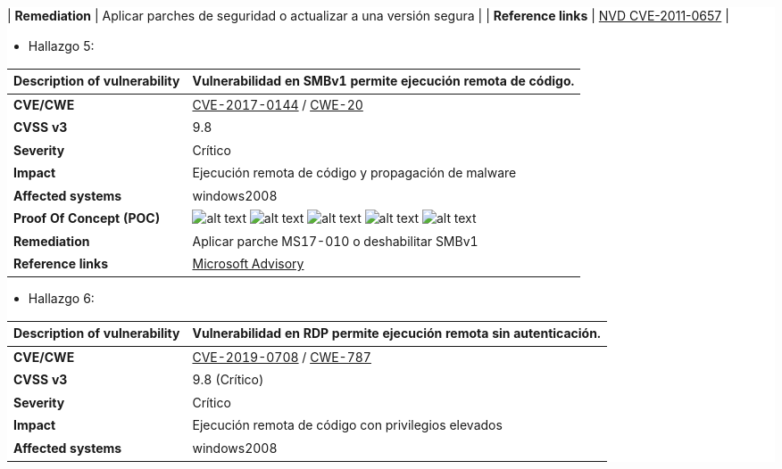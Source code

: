 | **Remediation**              | Aplicar parches de seguridad o actualizar a una versión segura                                                                                                                                                                                                                                 |
| **Reference links**          | [NVD CVE-2011-0657](https://nvd.nist.gov/vuln/detail/CVE-2011-0657)                                                                                                                                                                                                                            |

- Hallazgo 5:

| Description of vulnerability | Vulnerabilidad en SMBv1 permite ejecución remota de código.                                                                                                                                                                                                                                       |
| ---------------------------- | ------------------------------------------------------------------------------------------------------------------------------------------------------------------------------------------------------------------------------------------------------------------------------------------------- |
| **CVE/CWE**                  | [CVE-2017-0144](https://nvd.nist.gov/vuln/detail/CVE-2017-0144) / [CWE-20](https://cwe.mitre.org/data/definitions/20.html)                                                                                                                                                                        |
| **CVSS v3**                  | 9.8                                                                                                                                                                                                                                                                                               |
| **Severity**                 | Crítico                                                                                                                                                                                                                                                                                           |
| **Impact**                   | Ejecución remota de código y propagación de malware                                                                                                                                                                                                                                               |
| **Affected systems**         | windows2008                                                                                                                                                                                                                                                                                       |
| **Proof Of Concept (POC)**   | ![alt text](img/Windows2008/Vulnerabilidad3/image_15.png) ![alt text](img/Windows2008/Vulnerabilidad3/image_16.png) ![alt text](img/Windows2008/Vulnerabilidad3/image_17.png) ![alt text](img/Windows2008/Vulnerabilidad3/image_18.png) ![alt text](img/Windows2008/Vulnerabilidad3/image_19.png) |
| **Remediation**              | Aplicar parche MS17-010 o deshabilitar SMBv1                                                                                                                                                                                                                                                      |
| **Reference links**          | [Microsoft Advisory](https://msrc.microsoft.com/update-guide/vulnerability/CVE-2017-0144)                                                                                                                                                                                                         |

- Hallazgo 6:

| Description of vulnerability | Vulnerabilidad en RDP permite ejecución remota sin autenticación.                                                                                                                                                                       |
| ---------------------------- | --------------------------------------------------------------------------------------------------------------------------------------------------------------------------------------------------------------------------------------- |
| **CVE/CWE**                  | [CVE-2019-0708](https://nvd.nist.gov/vuln/detail/CVE-2019-0708) / [CWE-787](https://cwe.mitre.org/data/definitions/787.html)                                                                                                            |
| **CVSS v3**                  | 9.8 (Crítico)                                                                                                                                                                                                                           |
| **Severity**                 | Crítico                                                                                                                                                                                                                                 |
| **Impact**                   | Ejecución remota de código con privilegios elevados                                                                                                                                                                                     |
| **Affected systems**         | windows2008                                                                                                                                                                                                                             |